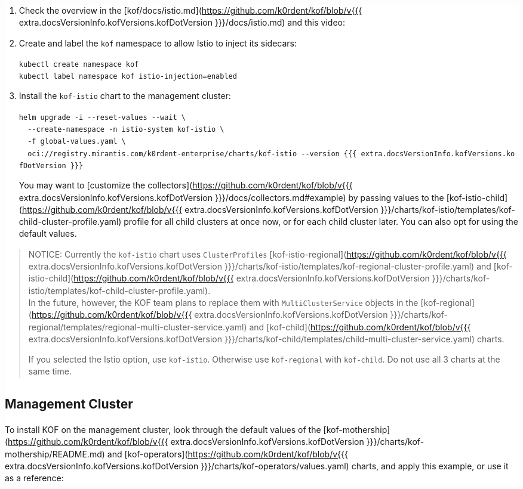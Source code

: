 1. Check the overview in the [kof/docs/istio.md](https://github.com/k0rdent/kof/blob/v{{{ extra.docsVersionInfo.kofVersions.kofDotVersion }}}/docs/istio.md)
    and this video:

    <video controls width="1024" style="max-width: 100%">
      <source src="../../../assets/kof/kof-istio.mp4" type="video/mp4" />
    </video>

2. Create and label the `kof` namespace to allow Istio to inject its sidecars:
    ```shell
    kubectl create namespace kof
    kubectl label namespace kof istio-injection=enabled
    ```

3. Install the `kof-istio` chart to the management cluster:
    ```shell
    helm upgrade -i --reset-values --wait \
      --create-namespace -n istio-system kof-istio \
      -f global-values.yaml \
      oci://registry.mirantis.com/k0rdent-enterprise/charts/kof-istio --version {{{ extra.docsVersionInfo.kofVersions.kofDotVersion }}}
    ```
    You may want to [customize the collectors](https://github.com/k0rdent/kof/blob/v{{{ extra.docsVersionInfo.kofVersions.kofDotVersion }}}/docs/collectors.md#example)
    by passing values to the [kof-istio-child](https://github.com/k0rdent/kof/blob/v{{{ extra.docsVersionInfo.kofVersions.kofDotVersion }}}/charts/kof-istio/templates/kof-child-cluster-profile.yaml)
    profile for all child clusters at once now,
    or for each child cluster later. You can also opt for using the default values.

> NOTICE:
> Currently the `kof-istio` chart uses `ClusterProfiles` [kof-istio-regional](https://github.com/k0rdent/kof/blob/v{{{ extra.docsVersionInfo.kofVersions.kofDotVersion }}}/charts/kof-istio/templates/kof-regional-cluster-profile.yaml)
> and [kof-istio-child](https://github.com/k0rdent/kof/blob/v{{{ extra.docsVersionInfo.kofVersions.kofDotVersion }}}/charts/kof-istio/templates/kof-child-cluster-profile.yaml).  
> In the future, however, the KOF team plans to replace them with `MultiClusterService` objects in the [kof-regional](https://github.com/k0rdent/kof/blob/v{{{ extra.docsVersionInfo.kofVersions.kofDotVersion }}}/charts/kof-regional/templates/regional-multi-cluster-service.yaml)
> and [kof-child](https://github.com/k0rdent/kof/blob/v{{{ extra.docsVersionInfo.kofVersions.kofDotVersion }}}/charts/kof-child/templates/child-multi-cluster-service.yaml) charts.
>
> If you selected the Istio option, use `kof-istio`. 
> Otherwise use `kof-regional` with `kof-child`.  Do not use all 3 charts at the same time.

## Management Cluster

To install KOF on the management cluster,
look through the default values of the [kof-mothership](https://github.com/k0rdent/kof/blob/v{{{ extra.docsVersionInfo.kofVersions.kofDotVersion }}}/charts/kof-mothership/README.md)
and [kof-operators](https://github.com/k0rdent/kof/blob/v{{{ extra.docsVersionInfo.kofVersions.kofDotVersion }}}/charts/kof-operators/values.yaml) charts,
and apply this example, or use it as a reference:
